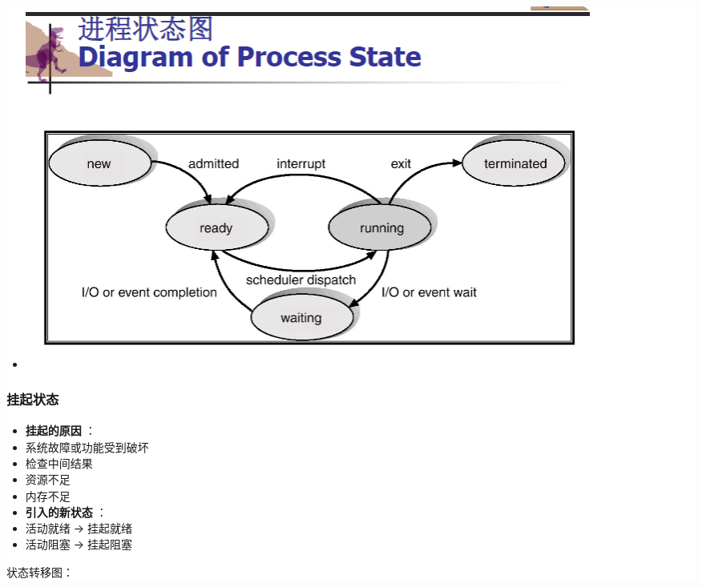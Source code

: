 * ![1744108861636](image/第三章/1744108861636.png)

### 挂起状态

* **挂起的原因** ：
* 系统故障或功能受到破坏
* 检查中间结果
* 资源不足
* 内存不足
* **引入的新状态** ：
* 活动就绪 → 挂起就绪
* 活动阻塞 → 挂起阻塞

状态转移图：
